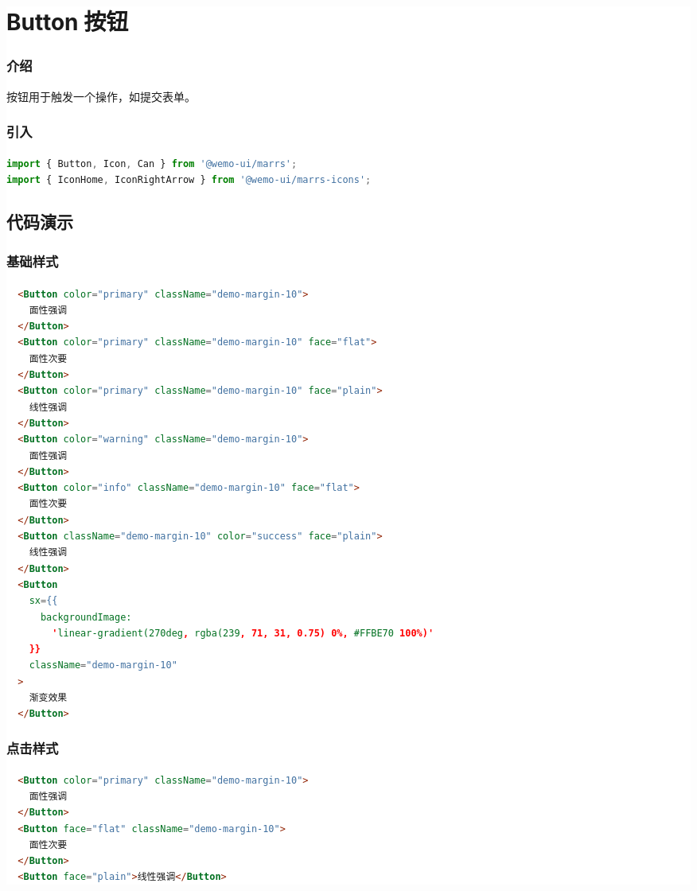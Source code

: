 # Button 按钮

### 介绍

按钮用于触发一个操作，如提交表单。

### 引入

```js
import { Button, Icon, Can } from '@wemo-ui/marrs';
import { IconHome, IconRightArrow } from '@wemo-ui/marrs-icons';
```

## 代码演示

### 基础样式

```html
  <Button color="primary" className="demo-margin-10">
    面性强调
  </Button>
  <Button color="primary" className="demo-margin-10" face="flat">
    面性次要
  </Button>
  <Button color="primary" className="demo-margin-10" face="plain">
    线性强调
  </Button>
  <Button color="warning" className="demo-margin-10">
    面性强调
  </Button>
  <Button color="info" className="demo-margin-10" face="flat">
    面性次要
  </Button>
  <Button className="demo-margin-10" color="success" face="plain">
    线性强调
  </Button>
  <Button
    sx={{
      backgroundImage:
        'linear-gradient(270deg, rgba(239, 71, 31, 0.75) 0%, #FFBE70 100%)'
    }}
    className="demo-margin-10"
  >
    渐变效果
  </Button>
```

### 点击样式

```html
  <Button color="primary" className="demo-margin-10">
    面性强调
  </Button>
  <Button face="flat" className="demo-margin-10">
    面性次要
  </Button>
  <Button face="plain">线性强调</Button>
```
